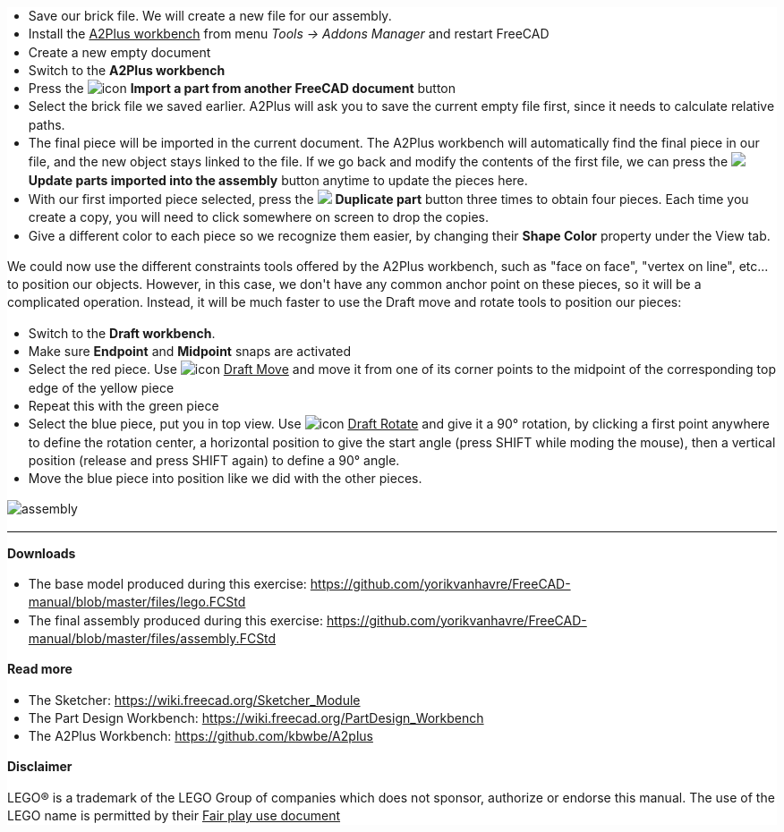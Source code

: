 * Save our brick file. We will create a new file for our assembly.
* Install the [A2Plus workbench](https://github.com/kbwbe/A2plus) from menu *Tools → Addons Manager* and restart FreeCAD
* Create a new empty document
* Switch to the **A2Plus workbench**
* Press the <img src="../images/icons/a2p_ImportPart.svg" alt="icon" style="width:24px;" /> **Import a part from another FreeCAD document** button
* Select the brick file we saved earlier. A2Plus will ask you to save the current empty file first, since it needs to calculate relative paths.
* The final piece will be imported in the current document. The A2Plus workbench will automatically find the final piece in our file, and the new object stays linked to the file. If we go back and modify the contents of the first file, we can press the <img src="../images/icons/a2p_ImportPart_Update.svg" style="width:24px;" />**Update parts imported into the assembly** button anytime to update the pieces here.
* With our first imported piece selected, press the <img src="../images/icons/a2p_DuplicatePart.svg" style="width:24px;" /> **Duplicate part** button three times to obtain four pieces. Each time you create a copy, you will need to click somewhere on screen to drop the copies.
* Give a different color to each piece so we recognize them easier, by changing their **Shape Color** property under the View tab.

We could now use the different constraints tools offered by the A2Plus workbench, such as "face on face", "vertex on line", etc... to position our objects. However, in this case, we don't have any common anchor point on these pieces, so it will be a complicated operation. Instead, it will be much faster to use the Draft move and rotate tools to position our pieces:

* Switch to the **Draft workbench**.
* Make sure **Endpoint** and **Midpoint** snaps are activated
* Select the red piece. Use ![icon](../images/icons/16px-Draft_Move.png) [Draft Move](https://wiki.freecad.org/index.php?title=Draft_Move) and move it from one of its corner points to the midpoint of  the corresponding top edge of the yellow piece
* Repeat this with the green piece
* Select the blue piece, put you in top view. Use ![icon](../images/icons/16px-Draft_Rotate.png) [Draft Rotate](https://wiki.freecad.org/index.php?title=Draft_Rotate) and give it a 90° rotation, by clicking a first point anywhere to define the rotation center, a horizontal position to give the start angle (press SHIFT while moding the mouse), then a vertical position (release and press SHIFT again) to define a 90° angle.
* Move the blue piece into position like we did with the other pieces.

![assembly](../images/Exercise_lego_16.jpg)



-----

**Downloads**

* The base model produced during this exercise: https://github.com/yorikvanhavre/FreeCAD-manual/blob/master/files/lego.FCStd
* The final assembly produced during this exercise: https://github.com/yorikvanhavre/FreeCAD-manual/blob/master/files/assembly.FCStd

**Read more**

* The Sketcher: https://wiki.freecad.org/Sketcher_Module
* The Part Design Workbench: https://wiki.freecad.org/PartDesign_Workbench
* The A2Plus Workbench: https://github.com/kbwbe/A2plus

**Disclaimer**

LEGO® is a trademark of the LEGO Group of companies which does not sponsor, authorize or endorse this manual. The use of the LEGO name is permitted by their [Fair play use document](https://www.lego.com/en-us/legal/notices-and-policies/fair-play/)